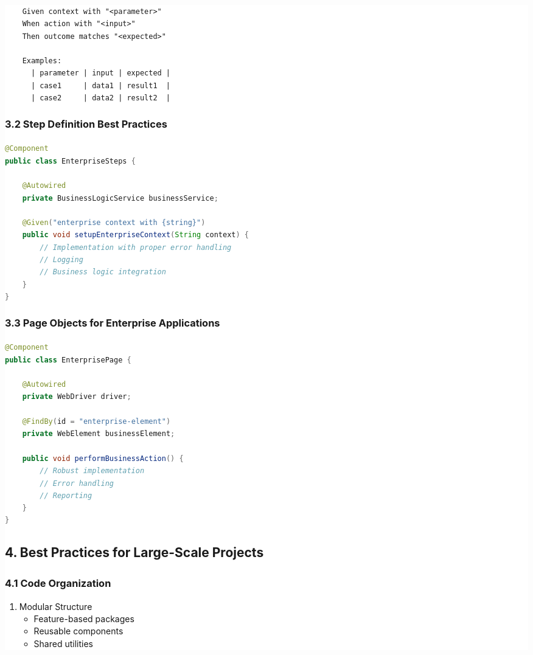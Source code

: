 ```gherkin
    Given context with "<parameter>"
    When action with "<input>"
    Then outcome matches "<expected>"

    Examples:
      | parameter | input | expected |
      | case1     | data1 | result1  |
      | case2     | data2 | result2  |
```

### 3.2 Step Definition Best Practices
```java
@Component
public class EnterpriseSteps {
    
    @Autowired
    private BusinessLogicService businessService;
    
    @Given("enterprise context with {string}")
    public void setupEnterpriseContext(String context) {
        // Implementation with proper error handling
        // Logging
        // Business logic integration
    }
}
```

### 3.3 Page Objects for Enterprise Applications
```java
@Component
public class EnterprisePage {
    
    @Autowired
    private WebDriver driver;
    
    @FindBy(id = "enterprise-element")
    private WebElement businessElement;
    
    public void performBusinessAction() {
        // Robust implementation
        // Error handling
        // Reporting
    }
}
```

## 4. Best Practices for Large-Scale Projects

### 4.1 Code Organization
1. Modular Structure
   - Feature-based packages
   - Reusable components
   - Shared utilities

